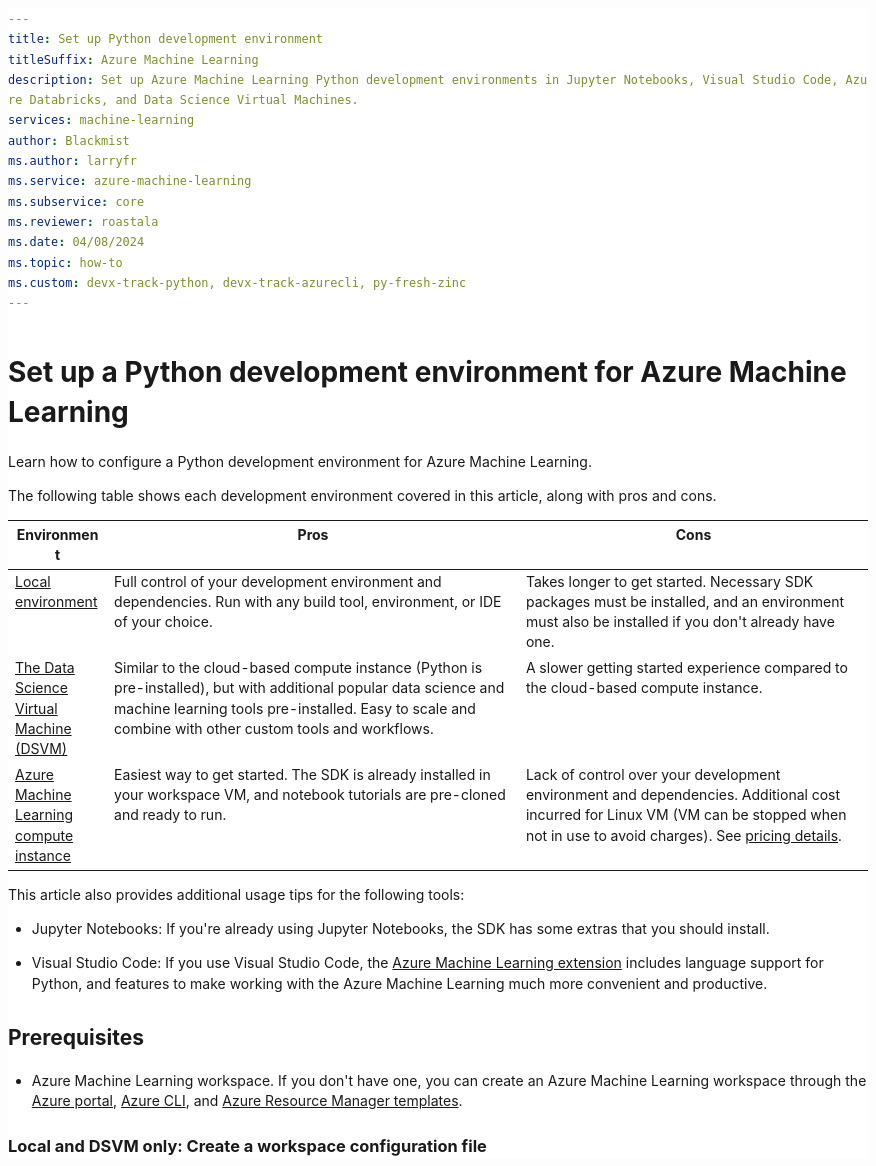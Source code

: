 ```yaml
---
title: Set up Python development environment
titleSuffix: Azure Machine Learning
description: Set up Azure Machine Learning Python development environments in Jupyter Notebooks, Visual Studio Code, Azure Databricks, and Data Science Virtual Machines.
services: machine-learning
author: Blackmist
ms.author: larryfr
ms.service: azure-machine-learning
ms.subservice: core
ms.reviewer: roastala
ms.date: 04/08/2024
ms.topic: how-to
ms.custom: devx-track-python, devx-track-azurecli, py-fresh-zinc
---
```


# Set up a Python development environment for Azure Machine Learning

Learn how to configure a Python development environment for Azure Machine Learning.

The following table shows each development environment covered in this article, along with pros and cons.

| Environment | Pros | Cons |
| --- | --- | --- |
| [Local environment](#local-computer-or-remote-vm-environment) | Full control of your development environment and dependencies. Run with any build tool, environment, or IDE of your choice. | Takes longer to get started. Necessary SDK packages must be installed, and an environment must also be installed if you don't already have one. |
| [The Data Science Virtual Machine (DSVM)](#data-science-virtual-machine) | Similar to the cloud-based compute instance (Python is pre-installed), but with additional popular data science and machine learning tools pre-installed. Easy to scale and combine with other custom tools and workflows. | A slower getting started experience compared to the cloud-based compute instance. |
| [Azure Machine Learning compute instance](#azure-machine-learning-compute-instance) | Easiest way to get started. The SDK is already installed in your workspace VM, and notebook tutorials are pre-cloned and ready to run. | Lack of control over your development environment and dependencies. Additional cost incurred for Linux VM (VM can be stopped when not in use to avoid charges). See [pricing details](https://azure.microsoft.com/pricing/details/virtual-machines/linux/). |

This article also provides additional usage tips for the following tools:

* Jupyter Notebooks: If you're already using Jupyter Notebooks, the SDK has some extras that you should install.

* Visual Studio Code: If you use Visual Studio Code, the [Azure Machine Learning extension](https://marketplace.visualstudio.com/items?itemName=ms-toolsai.vscode-ai) includes language support for Python, and features to make working with the Azure Machine Learning much more convenient and productive.

## Prerequisites

* Azure Machine Learning workspace. If you don't have one, you can create an Azure Machine Learning workspace through the [Azure portal](how-to-manage-workspace.md), [Azure CLI](how-to-manage-workspace-cli.md#create-a-workspace), and [Azure Resource Manager templates](how-to-create-workspace-template.md).

### Local and DSVM only: Create a workspace configuration file
